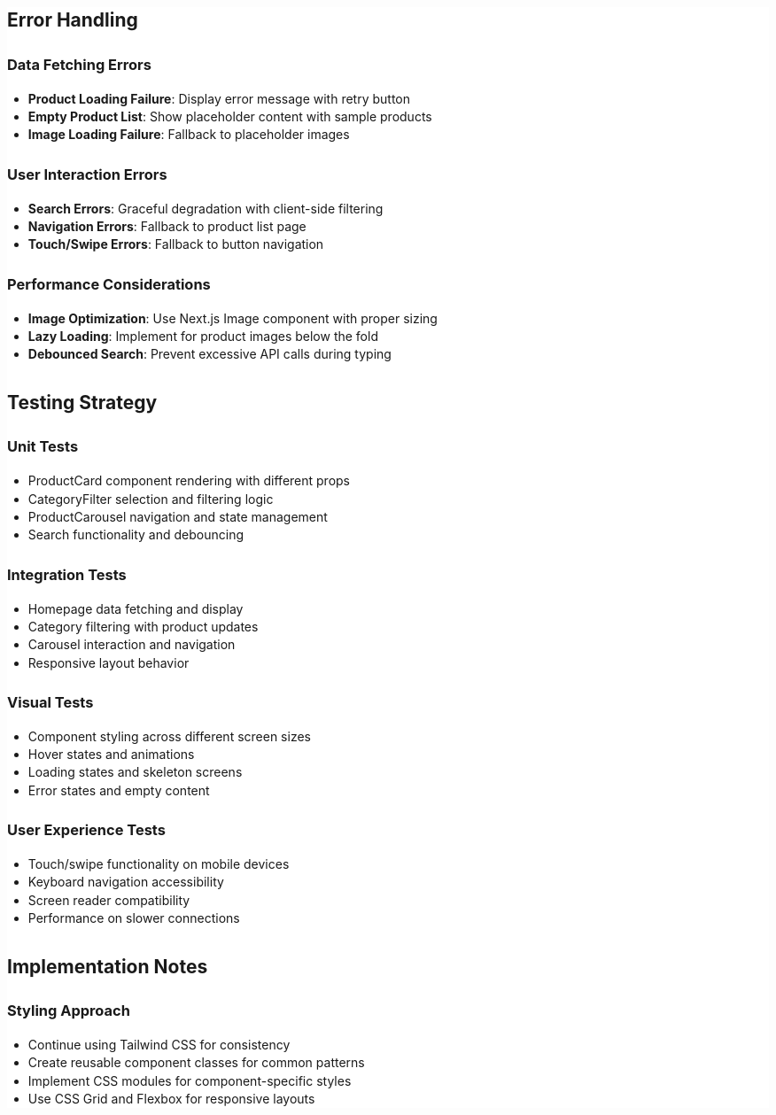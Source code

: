 ## Error Handling

### Data Fetching Errors
- **Product Loading Failure**: Display error message with retry button
- **Empty Product List**: Show placeholder content with sample products
- **Image Loading Failure**: Fallback to placeholder images

### User Interaction Errors
- **Search Errors**: Graceful degradation with client-side filtering
- **Navigation Errors**: Fallback to product list page
- **Touch/Swipe Errors**: Fallback to button navigation

### Performance Considerations
- **Image Optimization**: Use Next.js Image component with proper sizing
- **Lazy Loading**: Implement for product images below the fold
- **Debounced Search**: Prevent excessive API calls during typing

## Testing Strategy

### Unit Tests
- ProductCard component rendering with different props
- CategoryFilter selection and filtering logic
- ProductCarousel navigation and state management
- Search functionality and debouncing

### Integration Tests
- Homepage data fetching and display
- Category filtering with product updates
- Carousel interaction and navigation
- Responsive layout behavior

### Visual Tests
- Component styling across different screen sizes
- Hover states and animations
- Loading states and skeleton screens
- Error states and empty content

### User Experience Tests
- Touch/swipe functionality on mobile devices
- Keyboard navigation accessibility
- Screen reader compatibility
- Performance on slower connections

## Implementation Notes

### Styling Approach
- Continue using Tailwind CSS for consistency
- Create reusable component classes for common patterns
- Implement CSS modules for component-specific styles
- Use CSS Grid and Flexbox for responsive layouts
